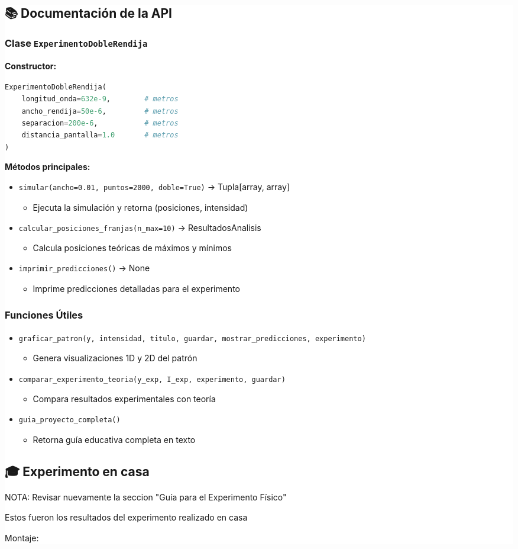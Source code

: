 ## 📚 Documentación de la API

### Clase `ExperimentoDobleRendija`

**Constructor:**
```python
ExperimentoDobleRendija(
    longitud_onda=632e-9,        # metros
    ancho_rendija=50e-6,         # metros
    separacion=200e-6,           # metros
    distancia_pantalla=1.0       # metros
)
```

**Métodos principales:**

- `simular(ancho=0.01, puntos=2000, doble=True)` → Tupla[array, array]
  - Ejecuta la simulación y retorna (posiciones, intensidad)

- `calcular_posiciones_franjas(n_max=10)` → ResultadosAnalisis
  - Calcula posiciones teóricas de máximos y mínimos

- `imprimir_predicciones()` → None
  - Imprime predicciones detalladas para el experimento

### Funciones Útiles

- `graficar_patron(y, intensidad, titulo, guardar, mostrar_predicciones, experimento)`
  - Genera visualizaciones 1D y 2D del patrón

- `comparar_experimento_teoria(y_exp, I_exp, experimento, guardar)`
  - Compara resultados experimentales con teoría

- `guia_proyecto_completa()`
  - Retorna guía educativa completa en texto

## 🎓 Experimento en casa

NOTA: Revisar nuevamente la seccion "Guía para el Experimento Físico"

Estos fueron los resultados del experimento realizado en casa

Montaje:
